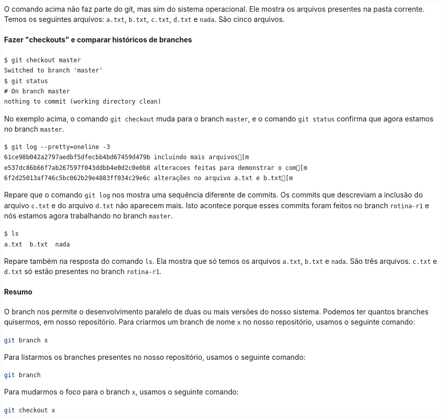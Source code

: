 O comando acima não faz parte do git, mas sim do sistema operacional. Ele mostra os arquivos presentes na pasta corrente. Temos os seguintes arquivos: `a.txt`, `b.txt`, `c.txt`, `d.txt` e `nada`. São cinco arquivos.

#### Fazer "checkouts" e comparar históricos de branches

```console
$ git checkout master
Switched to branch 'master'
$ git status
# On branch master
nothing to commit (working directory clean)
```

No exemplo acima, o comando `git checkout` muda para o branch `master`, e o comando `git status` confirma que agora estamos no branch `master`.

```console
$ git log --pretty=oneline -3
61ce98b042a2797aedbf5dfecbb4bd67459d479b incluindo mais arquivos[m
e537dc86b66f7ab267597f043ddbb4e0d2c0e0b8 alteracoes feitas para demonstrar o com[m
6f2d25013af746c5bc062b29e4883ff034c29e6c alterações no arquivo a.txt e b.txt[m
```

Repare que o comando `git log` nos mostra uma sequência diferente de commits.
Os commits que descreviam a inclusâo do arquivo `c.txt` e do arquivo `d.txt` não aparecem mais. Isto acontece porque esses commits foram feitos no branch `rotina-r1` e nós estamos agora trabalhando no branch `master`.

```ls
$ ls
a.txt  b.txt  nada
```

Repare também na resposta do comando `ls`. Ela mostra que só temos os arquivos `a.txt`, `b.txt` e `nada`. São três arquivos. `c.txt` e `d.txt` só estão presentes no branch `rotina-r1`.

#### Resumo

O branch nos permite o desenvolvimento paralelo de duas ou mais versões do nosso sistema. Podemos ter quantos branches quisermos, em nosso repositório. Para criarmos um branch de nome `x` no nosso repositório, usamos o seguinte comando:

```sh
git branch x
```

Para listarmos os branches presentes no nosso repositório, usamos o seguinte comando:

```sh
git branch
```

Para mudarmos o foco para o branch `x`, usamos o seguinte comando:

```sh
git checkout x
```